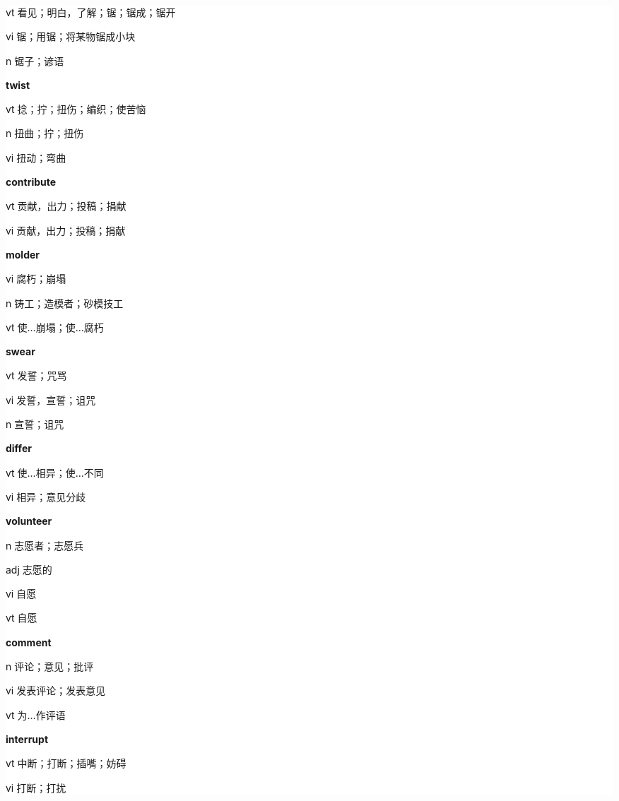 vt 看见；明白，了解；锯；锯成；锯开&#x20;

vi 锯；用锯；将某物锯成小块&#x20;

n 锯子；谚语

**twist**

vt 捻；拧；扭伤；编织；使苦恼&#x20;

n 扭曲；拧；扭伤&#x20;

vi 扭动；弯曲

**contribute**

vt 贡献，出力；投稿；捐献&#x20;

vi 贡献，出力；投稿；捐献

**molder**

vi 腐朽；崩塌&#x20;

n 铸工；造模者；砂模技工&#x20;

vt 使…崩塌；使…腐朽

**swear**

vt 发誓；咒骂&#x20;

vi 发誓，宣誓；诅咒&#x20;

n 宣誓；诅咒

**differ**

vt 使…相异；使…不同&#x20;

vi 相异；意见分歧

**volunteer**

n 志愿者；志愿兵&#x20;

adj 志愿的&#x20;

vi 自愿&#x20;

vt 自愿

**comment**

n 评论；意见；批评&#x20;

vi 发表评论；发表意见&#x20;

vt 为…作评语

**interrupt**

vt 中断；打断；插嘴；妨碍&#x20;

vi 打断；打扰&#x20;
